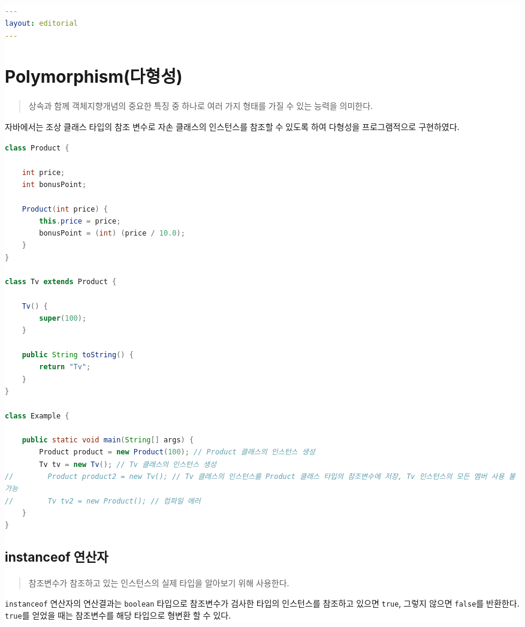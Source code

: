 ```yaml
---
layout: editorial
---
```


# Polymorphism(다형성)

> 상속과 함께 객체지향개념의 중요한 특징 중 하나로 여러 가지 형태를 가질 수 있는 능력을 의미한다.

자바에서는 조상 클래스 타입의 참조 변수로 자손 클래스의 인스턴스를 참조할 수 있도록 하여 다형성을 프로그램적으로 구현하였다.

```java
class Product {

    int price;
    int bonusPoint;

    Product(int price) {
        this.price = price;
        bonusPoint = (int) (price / 10.0);
    }
}

class Tv extends Product {

    Tv() {
        super(100);
    }

    public String toString() {
        return "Tv";
    }
}

class Example {

    public static void main(String[] args) {
        Product product = new Product(100); // Product 클래스의 인스턴스 생성
        Tv tv = new Tv(); // Tv 클래스의 인스턴스 생성
//        Product product2 = new Tv(); // Tv 클래스의 인스턴스를 Product 클래스 타입의 참조변수에 저장, Tv 인스턴스의 모든 멤버 사용 불가능
//        Tv tv2 = new Product(); // 컴파일 에러
    }
}
```

## instanceof 연산자

> 참조변수가 참조하고 있는 인스턴스의 실제 타입을 알아보기 위해 사용한다.

`instanceof` 연산자의 연산결과는 `boolean` 타입으로 참조변수가 검사한 타입의 인스턴스를 참조하고 있으면 `true`, 그렇지 않으면 `false`를 반환한다.  
`true`를 얻었을 때는 참조변수를 해당 타입으로 형변환 할 수 있다.
